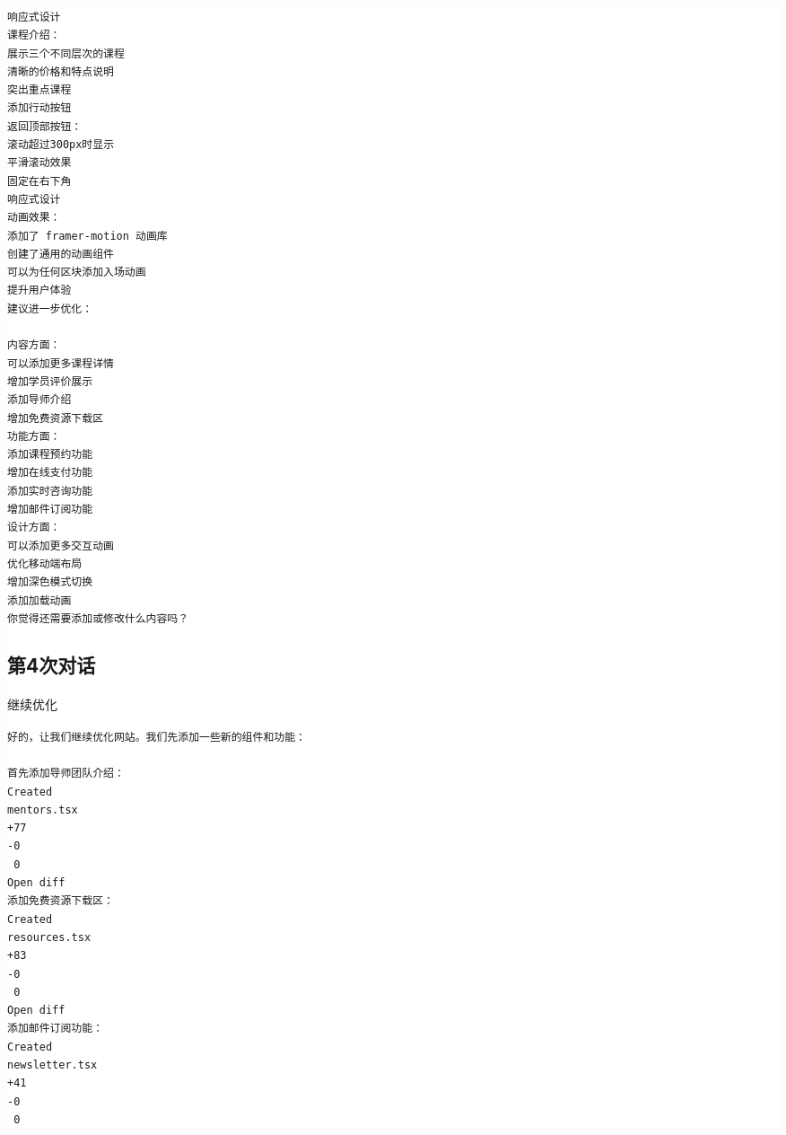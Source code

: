 ```
响应式设计
课程介绍：
展示三个不同层次的课程
清晰的价格和特点说明
突出重点课程
添加行动按钮
返回顶部按钮：
滚动超过300px时显示
平滑滚动效果
固定在右下角
响应式设计
动画效果：
添加了 framer-motion 动画库
创建了通用的动画组件
可以为任何区块添加入场动画
提升用户体验
建议进一步优化：

内容方面：
可以添加更多课程详情
增加学员评价展示
添加导师介绍
增加免费资源下载区
功能方面：
添加课程预约功能
增加在线支付功能
添加实时咨询功能
增加邮件订阅功能
设计方面：
可以添加更多交互动画
优化移动端布局
增加深色模式切换
添加加载动画
你觉得还需要添加或修改什么内容吗？
```


## 第4次对话

继续优化

```
好的，让我们继续优化网站。我们先添加一些新的组件和功能：

首先添加导师团队介绍：
Created
mentors.tsx
+77
-0
 0
Open diff
添加免费资源下载区：
Created
resources.tsx
+83
-0
 0
Open diff
添加邮件订阅功能：
Created
newsletter.tsx
+41
-0
 0
```